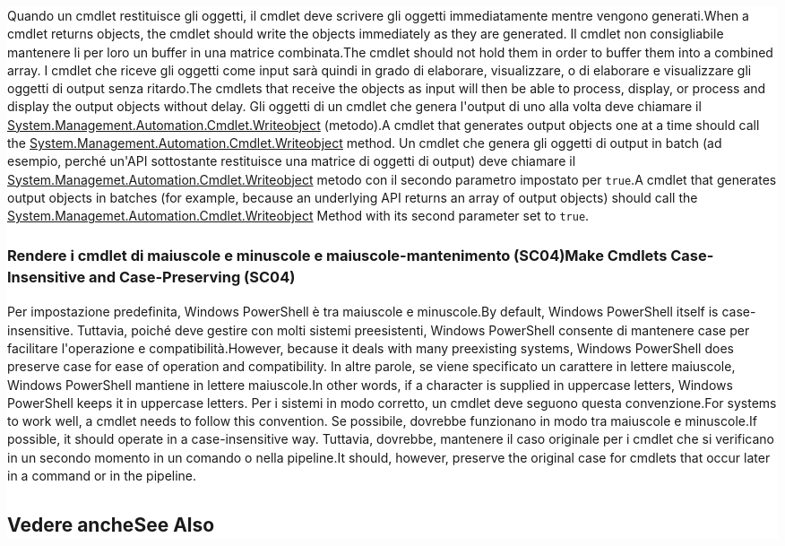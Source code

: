 <span data-ttu-id="70c5d-296">Quando un cmdlet restituisce gli oggetti, il cmdlet deve scrivere gli oggetti immediatamente mentre vengono generati.</span><span class="sxs-lookup"><span data-stu-id="70c5d-296">When a cmdlet returns objects, the cmdlet should write the objects immediately as they are generated.</span></span> <span data-ttu-id="70c5d-297">Il cmdlet non consigliabile mantenere li per loro un buffer in una matrice combinata.</span><span class="sxs-lookup"><span data-stu-id="70c5d-297">The cmdlet should not hold them in order to buffer them into a combined array.</span></span> <span data-ttu-id="70c5d-298">I cmdlet che riceve gli oggetti come input sarà quindi in grado di elaborare, visualizzare, o di elaborare e visualizzare gli oggetti di output senza ritardo.</span><span class="sxs-lookup"><span data-stu-id="70c5d-298">The cmdlets that receive the objects as input will then be able to process, display, or process and display the output objects without delay.</span></span> <span data-ttu-id="70c5d-299">Gli oggetti di un cmdlet che genera l'output di uno alla volta deve chiamare il [System.Management.Automation.Cmdlet.Writeobject](/dotnet/api/System.Management.Automation.Cmdlet.WriteObject) (metodo).</span><span class="sxs-lookup"><span data-stu-id="70c5d-299">A cmdlet that generates output objects one at a time should call the [System.Management.Automation.Cmdlet.Writeobject](/dotnet/api/System.Management.Automation.Cmdlet.WriteObject) method.</span></span> <span data-ttu-id="70c5d-300">Un cmdlet che genera gli oggetti di output in batch (ad esempio, perché un'API sottostante restituisce una matrice di oggetti di output) deve chiamare il [System.Managemet.Automation.Cmdlet.Writeobject](/dotnet/api/System.Managemet.Automation.Cmdlet.WriteObject) metodo con il secondo parametro impostato per `true`.</span><span class="sxs-lookup"><span data-stu-id="70c5d-300">A cmdlet that generates output objects in batches (for example, because an underlying API returns an array of output objects) should call the [System.Managemet.Automation.Cmdlet.Writeobject](/dotnet/api/System.Managemet.Automation.Cmdlet.WriteObject) Method with its second parameter set to `true`.</span></span>

### <a name="make-cmdlets-case-insensitive-and-case-preserving-sc04"></a><span data-ttu-id="70c5d-301">Rendere i cmdlet di maiuscole e minuscole e maiuscole-mantenimento (SC04)</span><span class="sxs-lookup"><span data-stu-id="70c5d-301">Make Cmdlets Case-Insensitive and Case-Preserving (SC04)</span></span>

<span data-ttu-id="70c5d-302">Per impostazione predefinita, Windows PowerShell è tra maiuscole e minuscole.</span><span class="sxs-lookup"><span data-stu-id="70c5d-302">By default, Windows PowerShell itself is case-insensitive.</span></span> <span data-ttu-id="70c5d-303">Tuttavia, poiché deve gestire con molti sistemi preesistenti, Windows PowerShell consente di mantenere case per facilitare l'operazione e compatibilità.</span><span class="sxs-lookup"><span data-stu-id="70c5d-303">However, because it deals with many preexisting systems, Windows PowerShell does preserve case for ease of operation and compatibility.</span></span> <span data-ttu-id="70c5d-304">In altre parole, se viene specificato un carattere in lettere maiuscole, Windows PowerShell mantiene in lettere maiuscole.</span><span class="sxs-lookup"><span data-stu-id="70c5d-304">In other words, if a character is supplied in uppercase letters, Windows PowerShell keeps it in uppercase letters.</span></span> <span data-ttu-id="70c5d-305">Per i sistemi in modo corretto, un cmdlet deve seguono questa convenzione.</span><span class="sxs-lookup"><span data-stu-id="70c5d-305">For systems to work well, a cmdlet needs to follow this convention.</span></span> <span data-ttu-id="70c5d-306">Se possibile, dovrebbe funzionano in modo tra maiuscole e minuscole.</span><span class="sxs-lookup"><span data-stu-id="70c5d-306">If possible, it should operate in a case-insensitive way.</span></span> <span data-ttu-id="70c5d-307">Tuttavia, dovrebbe, mantenere il caso originale per i cmdlet che si verificano in un secondo momento in un comando o nella pipeline.</span><span class="sxs-lookup"><span data-stu-id="70c5d-307">It should, however, preserve the original case for cmdlets that occur later in a command or in the pipeline.</span></span>

## <a name="see-also"></a><span data-ttu-id="70c5d-308">Vedere anche</span><span class="sxs-lookup"><span data-stu-id="70c5d-308">See Also</span></span>
